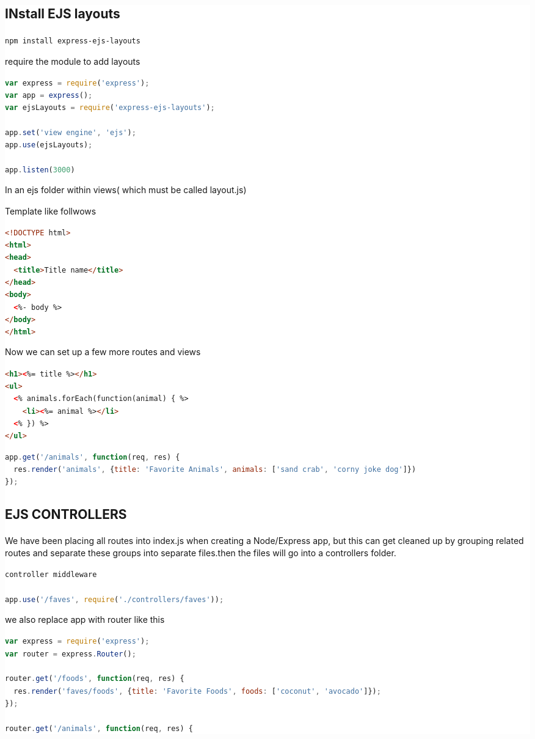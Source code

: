 ## INstall EJS layouts
```
npm install express-ejs-layouts
```
require the module to add layouts
```js
var express = require('express');
var app = express();
var ejsLayouts = require('express-ejs-layouts');

app.set('view engine', 'ejs');
app.use(ejsLayouts);

app.listen(3000)
``` 
In an ejs folder within views( which must be called layout.js)

Template like follwows
```html
<!DOCTYPE html>
<html>
<head>
  <title>Title name</title>
</head>
<body>
  <%- body %>
</body>
</html>
```

Now we can set up a few more routes and views
```html
<h1><%= title %></h1>
<ul>
  <% animals.forEach(function(animal) { %>
    <li><%= animal %></li>
  <% }) %>
</ul>
```

```js
app.get('/animals', function(req, res) {
  res.render('animals', {title: 'Favorite Animals', animals: ['sand crab', 'corny joke dog']})
});
```

## EJS CONTROLLERS
We have been placing all routes into index.js when creating a Node/Express app, but this can get cleaned up by grouping related routes and separate these groups into separate files.then the files will go into a controllers folder.
```js
controller middleware

app.use('/faves', require('./controllers/faves'));
```
we also replace app with router like this
```js
var express = require('express');
var router = express.Router();

router.get('/foods', function(req, res) {
  res.render('faves/foods', {title: 'Favorite Foods', foods: ['coconut', 'avocado']});
});

router.get('/animals', function(req, res) {
```